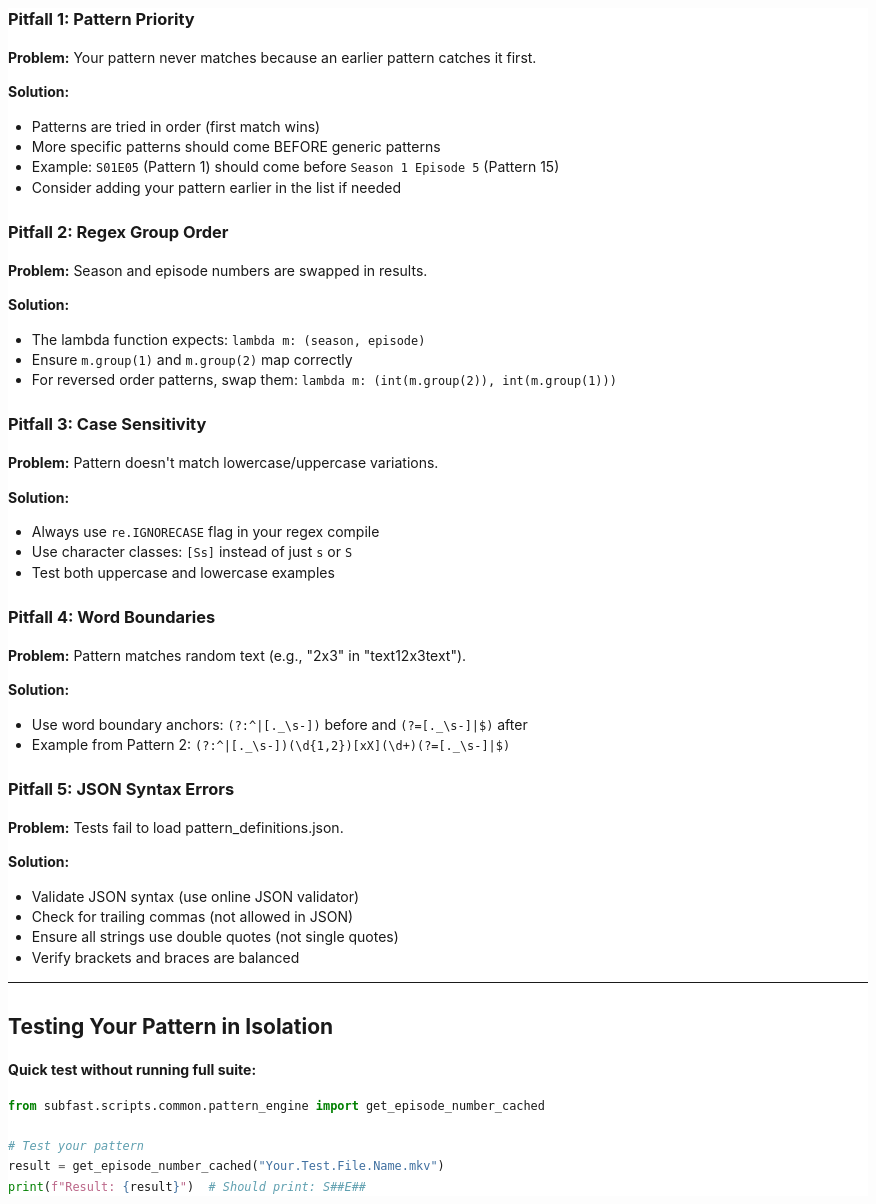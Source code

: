 ### Pitfall 1: Pattern Priority

**Problem:** Your pattern never matches because an earlier pattern catches it first.

**Solution:** 
- Patterns are tried in order (first match wins)
- More specific patterns should come BEFORE generic patterns
- Example: `S01E05` (Pattern 1) should come before `Season 1 Episode 5` (Pattern 15)
- Consider adding your pattern earlier in the list if needed

### Pitfall 2: Regex Group Order

**Problem:** Season and episode numbers are swapped in results.

**Solution:**
- The lambda function expects: `lambda m: (season, episode)`
- Ensure `m.group(1)` and `m.group(2)` map correctly
- For reversed order patterns, swap them: `lambda m: (int(m.group(2)), int(m.group(1)))`

### Pitfall 3: Case Sensitivity

**Problem:** Pattern doesn't match lowercase/uppercase variations.

**Solution:**
- Always use `re.IGNORECASE` flag in your regex compile
- Use character classes: `[Ss]` instead of just `s` or `S`
- Test both uppercase and lowercase examples

### Pitfall 4: Word Boundaries

**Problem:** Pattern matches random text (e.g., "2x3" in "text12x3text").

**Solution:**
- Use word boundary anchors: `(?:^|[._\s-])` before and `(?=[._\s-]|$)` after
- Example from Pattern 2: `(?:^|[._\s-])(\d{1,2})[xX](\d+)(?=[._\s-]|$)`

### Pitfall 5: JSON Syntax Errors

**Problem:** Tests fail to load pattern_definitions.json.

**Solution:**
- Validate JSON syntax (use online JSON validator)
- Check for trailing commas (not allowed in JSON)
- Ensure all strings use double quotes (not single quotes)
- Verify brackets and braces are balanced

---

## Testing Your Pattern in Isolation

**Quick test without running full suite:**

```python
from subfast.scripts.common.pattern_engine import get_episode_number_cached

# Test your pattern
result = get_episode_number_cached("Your.Test.File.Name.mkv")
print(f"Result: {result}")  # Should print: S##E##
```
